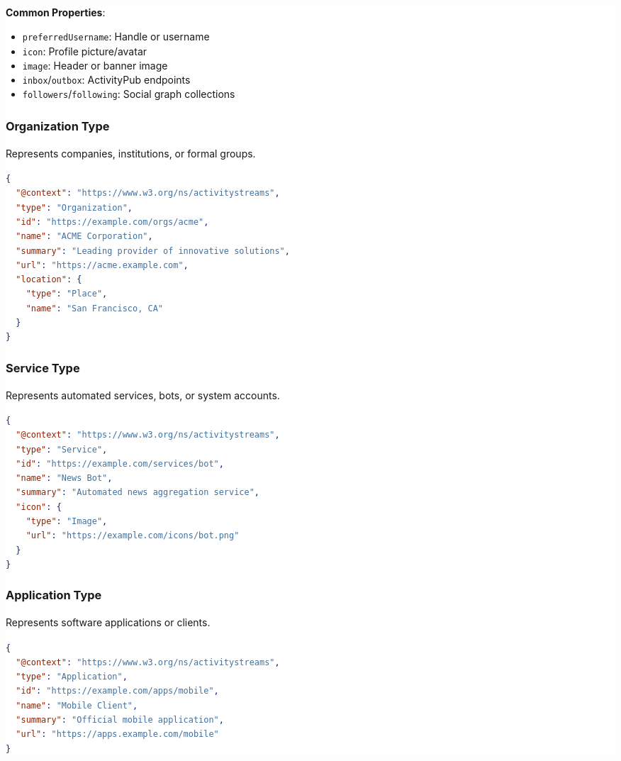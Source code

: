 ```json
```

**Common Properties**:
- `preferredUsername`: Handle or username
- `icon`: Profile picture/avatar
- `image`: Header or banner image
- `inbox`/`outbox`: ActivityPub endpoints
- `followers`/`following`: Social graph collections

### Organization Type

Represents companies, institutions, or formal groups.

```json
{
  "@context": "https://www.w3.org/ns/activitystreams",
  "type": "Organization",
  "id": "https://example.com/orgs/acme",
  "name": "ACME Corporation",
  "summary": "Leading provider of innovative solutions",
  "url": "https://acme.example.com",
  "location": {
    "type": "Place",
    "name": "San Francisco, CA"
  }
}
```

### Service Type

Represents automated services, bots, or system accounts.

```json
{
  "@context": "https://www.w3.org/ns/activitystreams",
  "type": "Service",
  "id": "https://example.com/services/bot",
  "name": "News Bot",
  "summary": "Automated news aggregation service",
  "icon": {
    "type": "Image",
    "url": "https://example.com/icons/bot.png"
  }
}
```

### Application Type

Represents software applications or clients.

```json
{
  "@context": "https://www.w3.org/ns/activitystreams",
  "type": "Application",
  "id": "https://example.com/apps/mobile",
  "name": "Mobile Client",
  "summary": "Official mobile application",
  "url": "https://apps.example.com/mobile"
}
```

